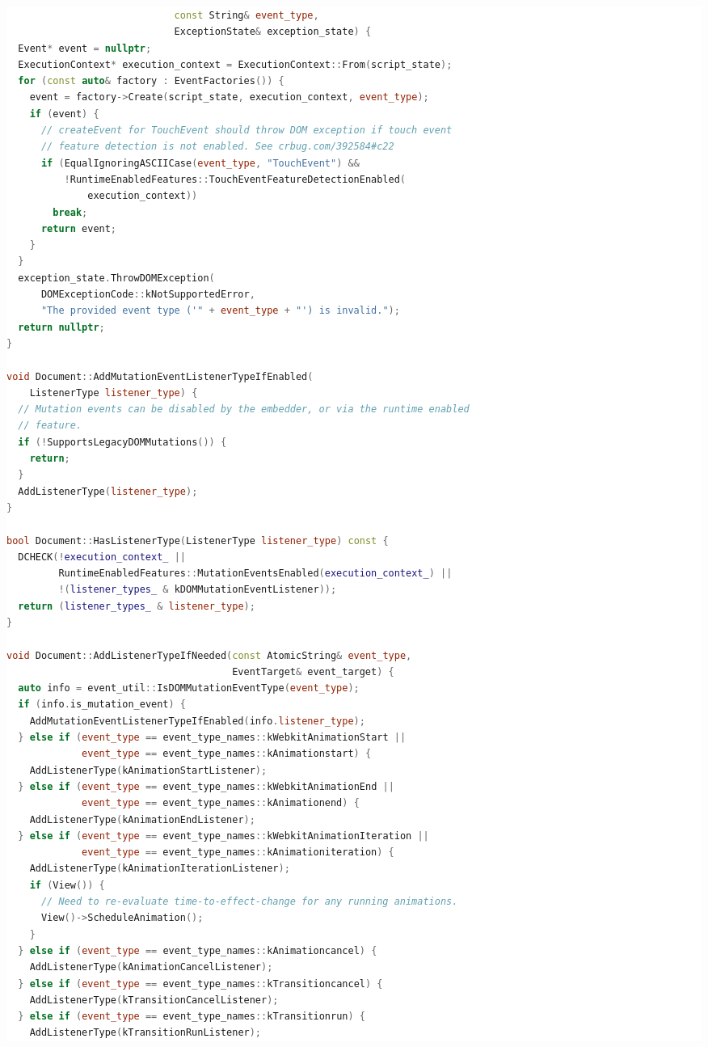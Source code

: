 ```cpp
                             const String& event_type,
                             ExceptionState& exception_state) {
  Event* event = nullptr;
  ExecutionContext* execution_context = ExecutionContext::From(script_state);
  for (const auto& factory : EventFactories()) {
    event = factory->Create(script_state, execution_context, event_type);
    if (event) {
      // createEvent for TouchEvent should throw DOM exception if touch event
      // feature detection is not enabled. See crbug.com/392584#c22
      if (EqualIgnoringASCIICase(event_type, "TouchEvent") &&
          !RuntimeEnabledFeatures::TouchEventFeatureDetectionEnabled(
              execution_context))
        break;
      return event;
    }
  }
  exception_state.ThrowDOMException(
      DOMExceptionCode::kNotSupportedError,
      "The provided event type ('" + event_type + "') is invalid.");
  return nullptr;
}

void Document::AddMutationEventListenerTypeIfEnabled(
    ListenerType listener_type) {
  // Mutation events can be disabled by the embedder, or via the runtime enabled
  // feature.
  if (!SupportsLegacyDOMMutations()) {
    return;
  }
  AddListenerType(listener_type);
}

bool Document::HasListenerType(ListenerType listener_type) const {
  DCHECK(!execution_context_ ||
         RuntimeEnabledFeatures::MutationEventsEnabled(execution_context_) ||
         !(listener_types_ & kDOMMutationEventListener));
  return (listener_types_ & listener_type);
}

void Document::AddListenerTypeIfNeeded(const AtomicString& event_type,
                                       EventTarget& event_target) {
  auto info = event_util::IsDOMMutationEventType(event_type);
  if (info.is_mutation_event) {
    AddMutationEventListenerTypeIfEnabled(info.listener_type);
  } else if (event_type == event_type_names::kWebkitAnimationStart ||
             event_type == event_type_names::kAnimationstart) {
    AddListenerType(kAnimationStartListener);
  } else if (event_type == event_type_names::kWebkitAnimationEnd ||
             event_type == event_type_names::kAnimationend) {
    AddListenerType(kAnimationEndListener);
  } else if (event_type == event_type_names::kWebkitAnimationIteration ||
             event_type == event_type_names::kAnimationiteration) {
    AddListenerType(kAnimationIterationListener);
    if (View()) {
      // Need to re-evaluate time-to-effect-change for any running animations.
      View()->ScheduleAnimation();
    }
  } else if (event_type == event_type_names::kAnimationcancel) {
    AddListenerType(kAnimationCancelListener);
  } else if (event_type == event_type_names::kTransitioncancel) {
    AddListenerType(kTransitionCancelListener);
  } else if (event_type == event_type_names::kTransitionrun) {
    AddListenerType(kTransitionRunListener);
```